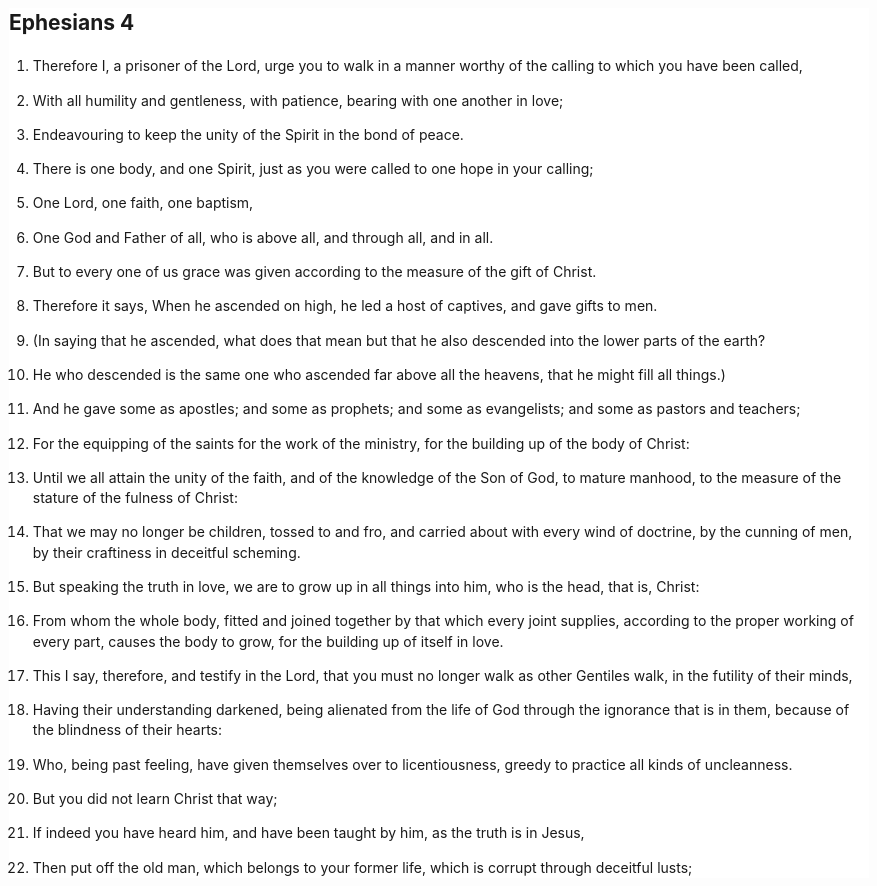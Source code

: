 ## Ephesians 4

1. Therefore I, a prisoner of the Lord, urge you to walk in a manner worthy of the calling to which you have been called,

2. With all humility and gentleness, with patience, bearing with one another in love;

3. Endeavouring to keep the unity of the Spirit in the bond of peace.

4. There is one body, and one Spirit, just as you were called to one hope in your calling;

5. One Lord, one faith, one baptism,

6. One God and Father of all, who is above all, and through all, and in all.

7. But to every one of us grace was given according to the measure of the gift of Christ.

8. Therefore it says, When he ascended on high, he led a host of captives, and gave gifts to men.

9. (In saying that he ascended, what does that mean but that he also descended into the lower parts of the earth?

10. He who descended is the same one who ascended far above all the heavens, that he might fill all things.)

11. And he gave some as apostles; and some as prophets; and some as evangelists; and some as pastors and teachers;

12. For the equipping of the saints for the work of the ministry, for the building up of the body of Christ:

13. Until we all attain the unity of the faith, and of the knowledge of the Son of God, to mature manhood, to the measure of the stature of the fulness of Christ:

14. That we may no longer be children, tossed to and fro, and carried about with every wind of doctrine, by the cunning of men, by their craftiness in deceitful scheming.

15. But speaking the truth in love, we are to grow up in all things into him, who is the head, that is, Christ:

16. From whom the whole body, fitted and joined together by that which every joint supplies, according to the proper working of every part, causes the body to grow, for the building up of itself in love.

17. This I say, therefore, and testify in the Lord, that you must no longer walk as other Gentiles walk, in the futility of their minds,

18. Having their understanding darkened, being alienated from the life of God through the ignorance that is in them, because of the blindness of their hearts:

19. Who, being past feeling, have given themselves over to licentiousness, greedy to practice all kinds of uncleanness.

20. But you did not learn Christ that way;

21. If indeed you have heard him, and have been taught by him, as the truth is in Jesus,

22. Then put off the old man, which belongs to your former life, which is corrupt through deceitful lusts;
